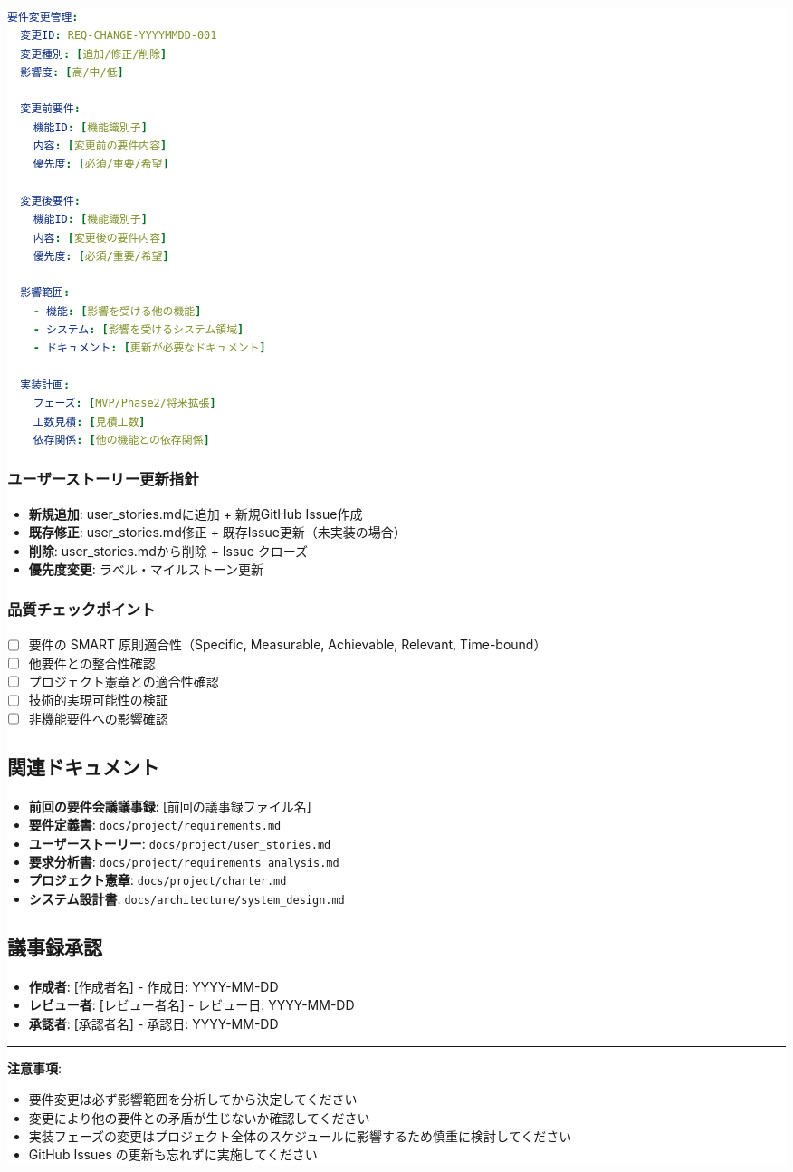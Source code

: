 ```yaml
要件変更管理:
  変更ID: REQ-CHANGE-YYYYMMDD-001
  変更種別: [追加/修正/削除]
  影響度: [高/中/低]
  
  変更前要件:
    機能ID: [機能識別子]
    内容: [変更前の要件内容]
    優先度: [必須/重要/希望]
  
  変更後要件:
    機能ID: [機能識別子]
    内容: [変更後の要件内容]
    優先度: [必須/重要/希望]
  
  影響範囲:
    - 機能: [影響を受ける他の機能]
    - システム: [影響を受けるシステム領域]
    - ドキュメント: [更新が必要なドキュメント]
  
  実装計画:
    フェーズ: [MVP/Phase2/将来拡張]
    工数見積: [見積工数]
    依存関係: [他の機能との依存関係]
```

### ユーザーストーリー更新指針

- **新規追加**: user_stories.mdに追加 + 新規GitHub Issue作成
- **既存修正**: user_stories.md修正 + 既存Issue更新（未実装の場合）
- **削除**: user_stories.mdから削除 + Issue クローズ
- **優先度変更**: ラベル・マイルストーン更新

### 品質チェックポイント

- [ ] 要件の SMART 原則適合性（Specific, Measurable, Achievable, Relevant, Time-bound）
- [ ] 他要件との整合性確認
- [ ] プロジェクト憲章との適合性確認
- [ ] 技術的実現可能性の検証
- [ ] 非機能要件への影響確認

## 関連ドキュメント

- **前回の要件会議議事録**: [前回の議事録ファイル名]
- **要件定義書**: `docs/project/requirements.md`
- **ユーザーストーリー**: `docs/project/user_stories.md`
- **要求分析書**: `docs/project/requirements_analysis.md`
- **プロジェクト憲章**: `docs/project/charter.md`
- **システム設計書**: `docs/architecture/system_design.md`

## 議事録承認

- **作成者**: [作成者名] - 作成日: YYYY-MM-DD
- **レビュー者**: [レビュー者名] - レビュー日: YYYY-MM-DD
- **承認者**: [承認者名] - 承認日: YYYY-MM-DD

---

**注意事項**:

- 要件変更は必ず影響範囲を分析してから決定してください
- 変更により他の要件との矛盾が生じないか確認してください
- 実装フェーズの変更はプロジェクト全体のスケジュールに影響するため慎重に検討してください
- GitHub Issues の更新も忘れずに実施してください
